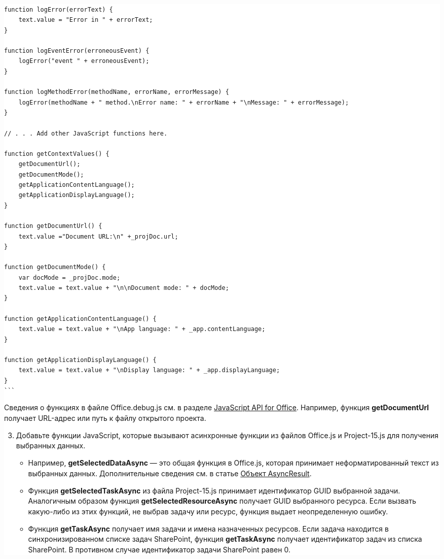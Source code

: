     function logError(errorText) {
        text.value = "Error in " + errorText;
    }

    function logEventError(erroneousEvent) {
        logError("event " + erroneousEvent);
    }

    function logMethodError(methodName, errorName, errorMessage) {
        logError(methodName + " method.\nError name: " + errorName + "\nMessage: " + errorMessage);
    }

    // . . . Add other JavaScript functions here.

    function getContextValues() {
        getDocumentUrl();
        getDocumentMode();
        getApplicationContentLanguage();
        getApplicationDisplayLanguage();
    }

    function getDocumentUrl() {
        text.value ="Document URL:\n" +_projDoc.url;
    }

    function getDocumentMode() {
        var docMode = _projDoc.mode;
        text.value = text.value + "\n\nDocument mode: " + docMode;
    }

    function getApplicationContentLanguage() {
        text.value = text.value + "\nApp language: " + _app.contentLanguage;
    }

    function getApplicationDisplayLanguage() {
        text.value = text.value + "\nDisplay language: " + _app.displayLanguage;
    }
    ```

   Сведения о функциях в файле Office.debug.js см. в разделе [JavaScript API for Office](https://dev.office.com/reference/add-ins/javascript-api-for-office). Например, функция **getDocumentUrl** получает URL-адрес или путь к файлу открытого проекта.
    
3. Добавьте функции JavaScript, которые вызывают асинхронные функции из файлов Office.js и Project-15.js для получения выбранных данных.
    
   - Например, **getSelectedDataAsync** — это общая функция в Office.js, которая принимает неформатированный текст из выбранных данных. Дополнительные сведения см. в статье [Объект AsyncResult](https://dev.office.com/reference/add-ins/shared/asyncresult).
    
   - Функция **getSelectedTaskAsync** из файла Project-15.js принимает идентификатор GUID выбранной задачи. Аналогичным образом функция **getSelectedResourceAsync** получает GUID выбранного ресурса. Если вызвать какую-либо из этих функций, не выбрав задачу или ресурс, функция выдает неопределенную ошибку.
    
   - Функция **getTaskAsync** получает имя задачи и имена назначенных ресурсов. Если задача находится в синхронизированном списке задач SharePoint, функция **getTaskAsync** получает идентификатор задач из списка SharePoint. В противном случае идентификатор задачи SharePoint равен 0.
    